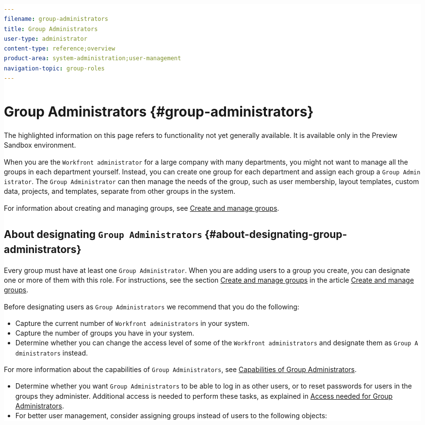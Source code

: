 ```yaml
---
filename: group-administrators
title: Group Administrators
user-type: administrator
content-type: reference;overview
product-area: system-administration;user-management
navigation-topic: group-roles
---
```





# Group Administrators {#group-administrators}

The highlighted information on this page refers to functionality not yet generally available. It is available only in the Preview Sandbox environment.


When you are the `Workfront administrator` for a large company with many departments, you might not want to manage all the groups in each department yourself. Instead, you can create one group for each department and assign each group a `Group Administrator`. The `Group Administrator` can then manage the needs of the group, such as user membership, layout templates, custom data, projects, and templates, separate from other groups in the system.


For information about creating and managing groups, see [Create and manage groups](create-manage-groups.md).


## About designating `Group Administrators` {#about-designating-group-administrators}

Every group must have at least one `Group Administrator`. When you are adding users to a group you create, you can designate one or more of them with this role. For instructions, see the section [Create and manage groups](create-manage-groups.md#creating-a-group) in the article [Create and manage groups](create-manage-groups.md).


Before designating users as `Group Administrators` we recommend that you do the following:



* Capture the current number of `Workfront administrators` in your system.
* Capture the number of groups you have in your system.
*  Determine whether you can change the access level of some of the `Workfront administrators` and designate them as `Group Administrators` instead.  



  For more information about the capabilities of `Group Administrators`, see [Capabilities of Group Administrators](#capabilities-of-group-owners).

*  Determine whether you want `Group Administrators` to be able to log in as other users, or to reset passwords for users in the groups they administer. Additional access is needed to perform these tasks, as explained in [Access needed for Group Administrators](#access).
* For better user management, consider assigning groups instead of users to the following objects: 
    